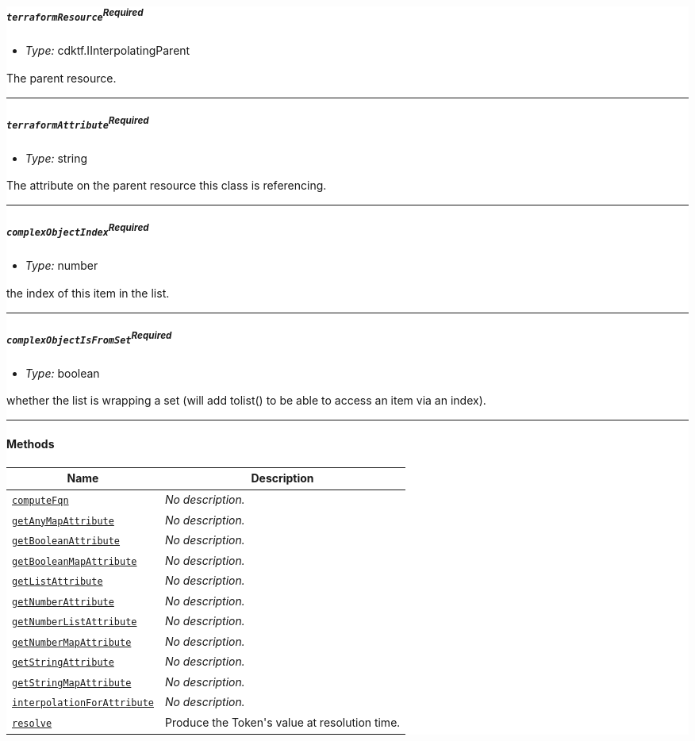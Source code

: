 ##### `terraformResource`<sup>Required</sup> <a name="terraformResource" id="@cdktf/provider-azurerm.dataAzurermBatchPool.DataAzurermBatchPoolCertificateOutputReference.Initializer.parameter.terraformResource"></a>

- *Type:* cdktf.IInterpolatingParent

The parent resource.

---

##### `terraformAttribute`<sup>Required</sup> <a name="terraformAttribute" id="@cdktf/provider-azurerm.dataAzurermBatchPool.DataAzurermBatchPoolCertificateOutputReference.Initializer.parameter.terraformAttribute"></a>

- *Type:* string

The attribute on the parent resource this class is referencing.

---

##### `complexObjectIndex`<sup>Required</sup> <a name="complexObjectIndex" id="@cdktf/provider-azurerm.dataAzurermBatchPool.DataAzurermBatchPoolCertificateOutputReference.Initializer.parameter.complexObjectIndex"></a>

- *Type:* number

the index of this item in the list.

---

##### `complexObjectIsFromSet`<sup>Required</sup> <a name="complexObjectIsFromSet" id="@cdktf/provider-azurerm.dataAzurermBatchPool.DataAzurermBatchPoolCertificateOutputReference.Initializer.parameter.complexObjectIsFromSet"></a>

- *Type:* boolean

whether the list is wrapping a set (will add tolist() to be able to access an item via an index).

---

#### Methods <a name="Methods" id="Methods"></a>

| **Name** | **Description** |
| --- | --- |
| <code><a href="#@cdktf/provider-azurerm.dataAzurermBatchPool.DataAzurermBatchPoolCertificateOutputReference.computeFqn">computeFqn</a></code> | *No description.* |
| <code><a href="#@cdktf/provider-azurerm.dataAzurermBatchPool.DataAzurermBatchPoolCertificateOutputReference.getAnyMapAttribute">getAnyMapAttribute</a></code> | *No description.* |
| <code><a href="#@cdktf/provider-azurerm.dataAzurermBatchPool.DataAzurermBatchPoolCertificateOutputReference.getBooleanAttribute">getBooleanAttribute</a></code> | *No description.* |
| <code><a href="#@cdktf/provider-azurerm.dataAzurermBatchPool.DataAzurermBatchPoolCertificateOutputReference.getBooleanMapAttribute">getBooleanMapAttribute</a></code> | *No description.* |
| <code><a href="#@cdktf/provider-azurerm.dataAzurermBatchPool.DataAzurermBatchPoolCertificateOutputReference.getListAttribute">getListAttribute</a></code> | *No description.* |
| <code><a href="#@cdktf/provider-azurerm.dataAzurermBatchPool.DataAzurermBatchPoolCertificateOutputReference.getNumberAttribute">getNumberAttribute</a></code> | *No description.* |
| <code><a href="#@cdktf/provider-azurerm.dataAzurermBatchPool.DataAzurermBatchPoolCertificateOutputReference.getNumberListAttribute">getNumberListAttribute</a></code> | *No description.* |
| <code><a href="#@cdktf/provider-azurerm.dataAzurermBatchPool.DataAzurermBatchPoolCertificateOutputReference.getNumberMapAttribute">getNumberMapAttribute</a></code> | *No description.* |
| <code><a href="#@cdktf/provider-azurerm.dataAzurermBatchPool.DataAzurermBatchPoolCertificateOutputReference.getStringAttribute">getStringAttribute</a></code> | *No description.* |
| <code><a href="#@cdktf/provider-azurerm.dataAzurermBatchPool.DataAzurermBatchPoolCertificateOutputReference.getStringMapAttribute">getStringMapAttribute</a></code> | *No description.* |
| <code><a href="#@cdktf/provider-azurerm.dataAzurermBatchPool.DataAzurermBatchPoolCertificateOutputReference.interpolationForAttribute">interpolationForAttribute</a></code> | *No description.* |
| <code><a href="#@cdktf/provider-azurerm.dataAzurermBatchPool.DataAzurermBatchPoolCertificateOutputReference.resolve">resolve</a></code> | Produce the Token's value at resolution time. |